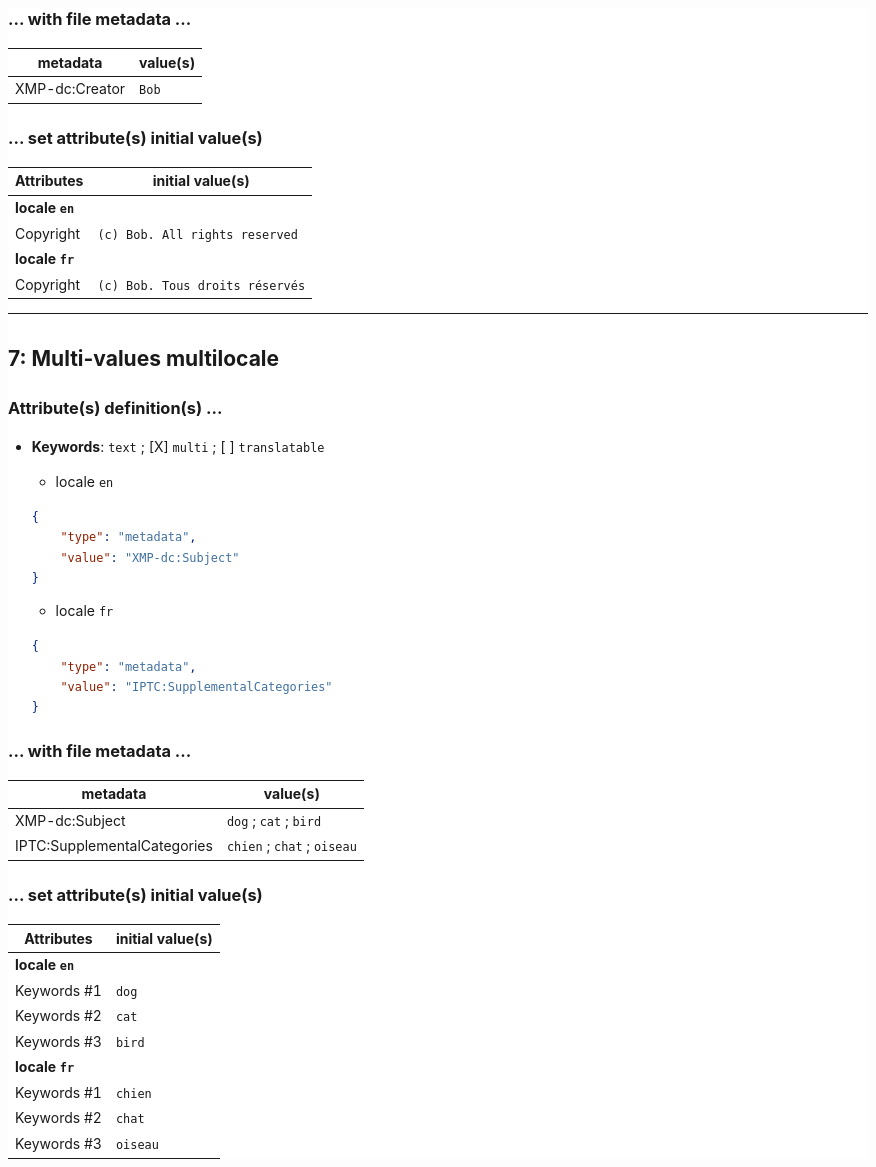 ### ... with file metadata ...
| metadata | value(s) |
|---|---|
| XMP-dc:Creator | `Bob` |

### ... set attribute(s) initial value(s)
  | Attributes | initial value(s) |
  |---|---|
  | __locale `en`__ |   |
  | Copyright  | `(c) Bob. All rights reserved` |
  | __locale `fr`__ |   |
  | Copyright  | `(c) Bob. Tous droits réservés` |


---
## 7: Multi-values multilocale
### Attribute(s) definition(s) ...
- __Keywords__:   `text` ; [X] `multi` ; [ ] `translatable`

  - locale `en`
  ```json
  {
      "type": "metadata",
      "value": "XMP-dc:Subject"
  }
  ```
  - locale `fr`
  ```json
  {
      "type": "metadata",
      "value": "IPTC:SupplementalCategories"
  }
  ```

### ... with file metadata ...
| metadata | value(s) |
|---|---|
| XMP-dc:Subject | `dog` ; `cat` ; `bird` |
| IPTC:SupplementalCategories | `chien` ; `chat` ; `oiseau` |

### ... set attribute(s) initial value(s)
  | Attributes | initial value(s) |
  |---|---|
  | __locale `en`__ |   |
  | Keywords #1 | `dog` |
  | Keywords #2 | `cat` |
  | Keywords #3 | `bird` |
  | __locale `fr`__ |   |
  | Keywords #1 | `chien` |
  | Keywords #2 | `chat` |
  | Keywords #3 | `oiseau` |
